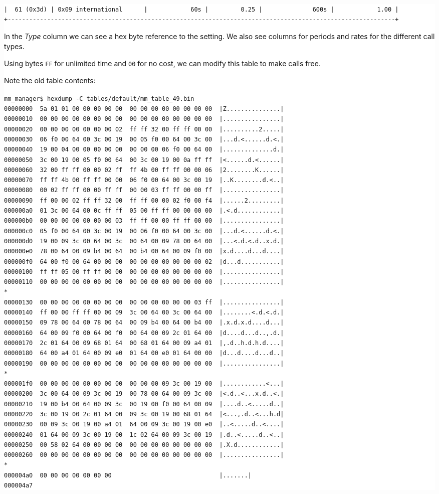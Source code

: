 ```
|  61 (0x3d) | 0x09 international      |            60s |         0.25 |              600s |            1.00 |
+------------------------------------------------------------------------------------------------------------+
```

In the *Type* column we can see a hex byte reference to the setting. We also see columns for periods and rates for the different call types.

Using bytes `FF` for unlimited time and `00` for no cost, we can modify this table to make calls free.

Note the old table contents:

```
mm_manager$ hexdump -C tables/default/mm_table_49.bin
00000000  5a 01 01 00 00 00 00 00  00 00 00 00 00 00 00 00  |Z...............|
00000010  00 00 00 00 00 00 00 00  00 00 00 00 00 00 00 00  |................|
00000020  00 00 00 00 00 00 00 02  ff ff 32 00 ff ff 00 00  |..........2.....|
00000030  06 f0 00 64 00 3c 00 19  00 05 f0 00 64 00 3c 00  |...d.<......d.<.|
00000040  19 00 04 00 00 00 00 00  00 00 00 06 f0 00 64 00  |..............d.|
00000050  3c 00 19 00 05 f0 00 64  00 3c 00 19 00 0a ff ff  |<......d.<......|
00000060  32 00 ff ff 00 00 02 ff  ff 4b 00 ff ff 00 00 06  |2........K......|
00000070  ff ff 4b 00 ff ff 00 00  06 f0 00 64 00 3c 00 19  |..K........d.<..|
00000080  00 02 ff ff 00 00 ff ff  00 00 03 ff ff 00 00 ff  |................|
00000090  ff 00 00 02 ff ff 32 00  ff ff 00 00 02 f0 00 f4  |......2.........|
000000a0  01 3c 00 64 00 0c ff ff  05 00 ff ff 00 00 00 00  |.<.d............|
000000b0  00 00 00 00 00 00 00 03  ff ff 00 00 ff ff 00 00  |................|
000000c0  05 f0 00 64 00 3c 00 19  00 06 f0 00 64 00 3c 00  |...d.<......d.<.|
000000d0  19 00 09 3c 00 64 00 3c  00 64 00 09 78 00 64 00  |...<.d.<.d..x.d.|
000000e0  78 00 64 00 09 b4 00 64  00 b4 00 64 00 09 f0 00  |x.d....d...d....|
000000f0  64 00 f0 00 64 00 00 00  00 00 00 00 00 00 00 02  |d...d...........|
00000100  ff ff 05 00 ff ff 00 00  00 00 00 00 00 00 00 00  |................|
00000110  00 00 00 00 00 00 00 00  00 00 00 00 00 00 00 00  |................|
*
00000130  00 00 00 00 00 00 00 00  00 00 00 00 00 00 03 ff  |................|
00000140  ff 00 00 ff ff 00 00 09  3c 00 64 00 3c 00 64 00  |........<.d.<.d.|
00000150  09 78 00 64 00 78 00 64  00 09 b4 00 64 00 b4 00  |.x.d.x.d....d...|
00000160  64 00 09 f0 00 64 00 f0  00 64 00 09 2c 01 64 00  |d....d...d..,.d.|
00000170  2c 01 64 00 09 68 01 64  00 68 01 64 00 09 a4 01  |,.d..h.d.h.d....|
00000180  64 00 a4 01 64 00 09 e0  01 64 00 e0 01 64 00 00  |d...d....d...d..|
00000190  00 00 00 00 00 00 00 00  00 00 00 00 00 00 00 00  |................|
*
000001f0  00 00 00 00 00 00 00 00  00 00 00 09 3c 00 19 00  |............<...|
00000200  3c 00 64 00 09 3c 00 19  00 78 00 64 00 09 3c 00  |<.d..<...x.d..<.|
00000210  19 00 b4 00 64 00 09 3c  00 19 00 f0 00 64 00 09  |....d..<.....d..|
00000220  3c 00 19 00 2c 01 64 00  09 3c 00 19 00 68 01 64  |<...,.d..<...h.d|
00000230  00 09 3c 00 19 00 a4 01  64 00 09 3c 00 19 00 e0  |..<.....d..<....|
00000240  01 64 00 09 3c 00 19 00  1c 02 64 00 09 3c 00 19  |.d..<.....d..<..|
00000250  00 58 02 64 00 00 00 00  00 00 00 00 00 00 00 00  |.X.d............|
00000260  00 00 00 00 00 00 00 00  00 00 00 00 00 00 00 00  |................|
*
000004a0  00 00 00 00 00 00 00                              |.......|
000004a7

```
